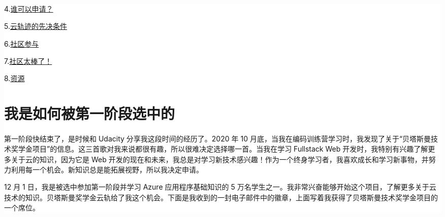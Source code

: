 4.[谁可以申请？](#f0ee)

5.[云轨迹的先决条件](#9ca0)

6.[社区参与](#d3d3)

7.[社区太棒了！](#b9e0)

8.[资源](#e08e)

# 我是如何被第一阶段选中的

第一阶段快结束了，是时候和 Udacity 分享我这段时间的经历了。2020 年 10 月底，当我在编码训练营学习时，我发现了关于“贝塔斯曼技术奖学金项目”的信息。这三首歌对我来说都很有趣，所以很难决定选择哪一首。当我在学习 Fullstack Web 开发时，我特别有兴趣了解更多关于云的知识，因为它是 Web 开发的现在和未来，我总是对学习新技术感兴趣！作为一个终身学习者，我喜欢成长和学习新事物，并努力利用每一个机会。新知识总是能拓展视野，所以我决定申请。

12 月 1 日，我是被选中参加第一阶段并学习 Azure 应用程序基础知识的 5 万名学生之一。我非常兴奋能够开始这个项目，了解更多关于云技术的知识。贝塔斯曼奖学金云轨给了我这个机会。下面是我收到的一封电子邮件中的徽章，上面写着我获得了贝塔斯曼技术奖学金项目的一个席位。
